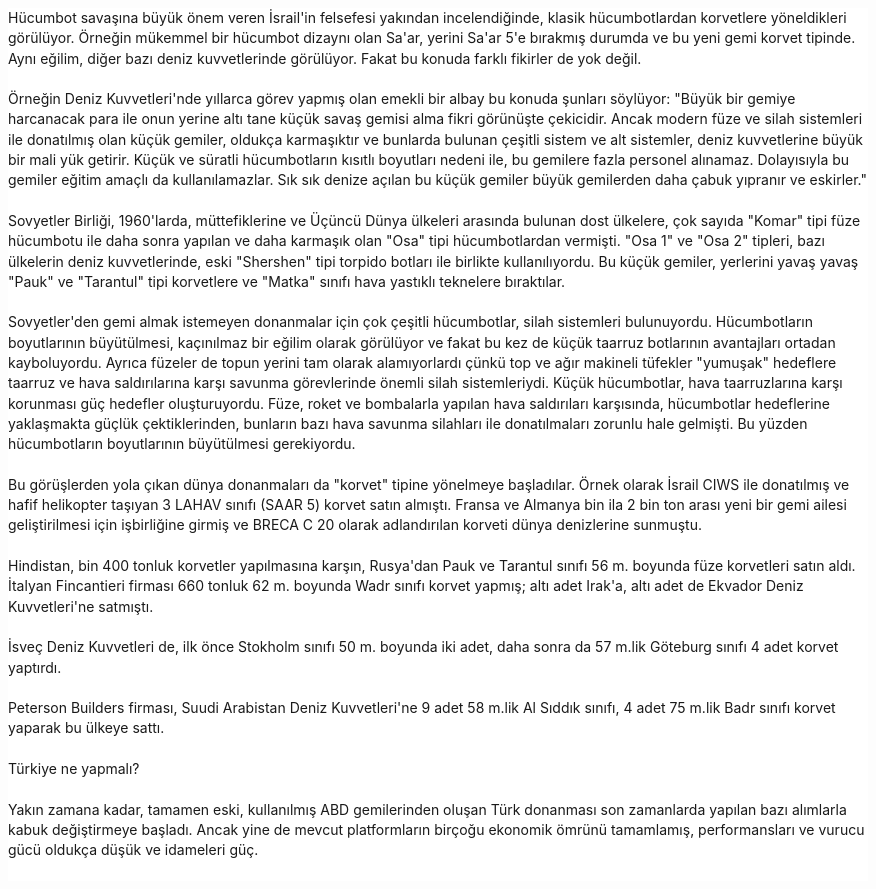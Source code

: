    Hücumbot savaşına büyük önem veren İsrail'in felsefesi yakından incelendiğinde, klasik hücumbotlardan korvetlere yöneldikleri görülüyor. Örneğin mükemmel bir hücumbot dizaynı olan Sa'ar, yerini Sa'ar 5'e bırakmış durumda ve bu yeni gemi korvet tipinde. Aynı eğilim, diğer bazı deniz kuvvetlerinde görülüyor. Fakat bu konuda farklı fikirler de yok değil.
   <br/>
   <br/>
   Örneğin Deniz Kuvvetleri'nde yıllarca görev yapmış olan emekli bir albay bu konuda şunları söylüyor: "Büyük bir gemiye harcanacak para ile onun yerine altı tane küçük savaş gemisi alma fikri görünüşte çekicidir. Ancak modern füze ve silah sistemleri ile donatılmış olan küçük gemiler, oldukça karmaşıktır ve bunlarda bulunan çeşitli sistem ve alt sistemler, deniz kuvvetlerine büyük bir mali yük getirir. Küçük ve süratli hücumbotların kısıtlı boyutları nedeni ile, bu gemilere fazla personel alınamaz. Dolayısıyla bu gemiler eğitim amaçlı da kullanılamazlar. Sık sık denize açılan bu küçük gemiler büyük gemilerden daha çabuk yıpranır ve eskirler."
   <br/>
   <br/>
   Sovyetler Birliği, 1960'larda, müttefiklerine ve Üçüncü Dünya ülkeleri arasında bulunan dost ülkelere, çok sayıda "Komar" tipi füze hücumbotu ile daha sonra yapılan ve daha karmaşık olan "Osa" tipi hücumbotlardan vermişti. "Osa 1" ve "Osa 2" tipleri, bazı ülkelerin deniz kuvvetlerinde, eski "Shershen" tipi torpido botları ile birlikte kullanılıyordu. Bu küçük gemiler, yerlerini yavaş yavaş "Pauk" ve "Tarantul" tipi korvetlere ve "Matka" sınıfı hava yastıklı teknelere bıraktılar.
   <br/>
   <br/>
   Sovyetler'den gemi almak istemeyen donanmalar için çok çeşitli hücumbotlar, silah sistemleri bulunuyordu. Hücumbotların boyutlarının büyütülmesi, kaçınılmaz bir eğilim olarak görülüyor ve fakat bu kez de küçük taarruz botlarının avantajları ortadan kayboluyordu. Ayrıca füzeler de topun yerini tam olarak alamıyorlardı çünkü top ve ağır makineli tüfekler "yumuşak" hedeflere taarruz ve hava saldırılarına karşı savunma görevlerinde önemli silah sistemleriydi. Küçük hücumbotlar, hava taarruzlarına karşı korunması güç hedefler oluşturuyordu. Füze, roket ve bombalarla yapılan hava saldırıları karşısında, hücumbotlar hedeflerine yaklaşmakta güçlük çektiklerinden, bunların bazı hava savunma silahları ile donatılmaları zorunlu hale gelmişti. Bu yüzden hücumbotların boyutlarının büyütülmesi gerekiyordu.
   <br/>
   <br/>
   Bu görüşlerden yola çıkan dünya donanmaları da "korvet" tipine yönelmeye başladılar. Örnek olarak İsrail CIWS ile donatılmış ve hafif helikopter taşıyan 3 LAHAV sınıfı (SAAR 5) korvet satın almıştı. Fransa ve Almanya bin ila 2 bin ton arası yeni bir gemi ailesi geliştirilmesi için işbirliğine girmiş ve BRECA C 20 olarak adlandırılan korveti dünya denizlerine sunmuştu.
   <br/>
   <br/>
   Hindistan, bin 400 tonluk korvetler yapılmasına karşın, Rusya'dan Pauk ve Tarantul sınıfı 56 m. boyunda füze korvetleri satın aldı. İtalyan Fincantieri firması 660 tonluk 62 m. boyunda Wadr sınıfı korvet yapmış; altı adet Irak'a, altı adet de Ekvador Deniz Kuvvetleri'ne satmıştı.
   <br/>
   <br/>
   İsveç Deniz Kuvvetleri de, ilk önce Stokholm sınıfı 50 m. boyunda iki adet, daha sonra da 57 m.lik Göteburg sınıfı 4 adet korvet yaptırdı.
   <br/>
   <br/>
   Peterson Builders firması, Suudi Arabistan Deniz Kuvvetleri'ne 9 adet 58 m.lik Al Sıddık sınıfı, 4 adet 75 m.lik Badr sınıfı korvet yaparak bu ülkeye sattı.
   <br/>
   <br/>
   Türkiye ne yapmalı?
   <br/>
   <br/>
   Yakın zamana kadar, tamamen eski, kullanılmış ABD gemilerinden oluşan Türk donanması son zamanlarda yapılan bazı alımlarla kabuk değiştirmeye başladı. Ancak yine de mevcut platformların birçoğu ekonomik ömrünü tamamlamış, performansları ve vurucu gücü oldukça düşük ve idameleri güç.
   <br/>
   <br/>